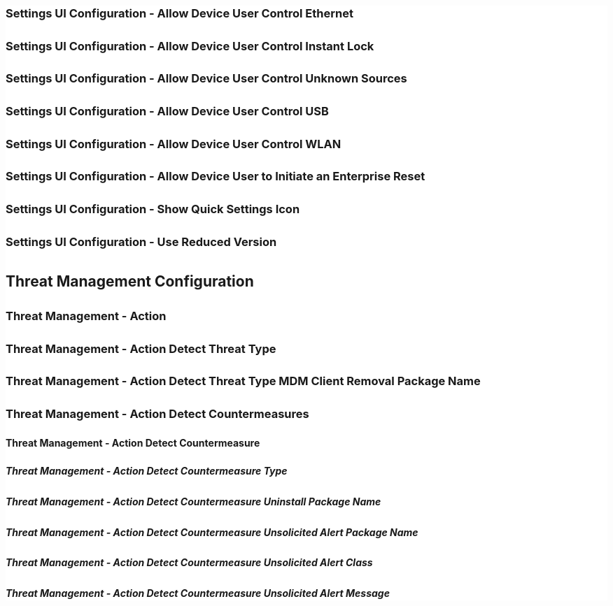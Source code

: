 ### Settings UI Configuration - Allow Device User Control Ethernet

### Settings UI Configuration - Allow Device User Control Instant Lock

### Settings UI Configuration - Allow Device User Control Unknown Sources

### Settings UI Configuration - Allow Device User Control USB

### Settings UI Configuration - Allow Device User Control WLAN

### Settings UI Configuration - Allow Device User to Initiate an Enterprise Reset

### Settings UI Configuration - Show Quick Settings Icon

### Settings UI Configuration - Use Reduced Version

## Threat Management Configuration

### Threat Management - Action

### Threat Management - Action Detect Threat Type

### Threat Management - Action Detect Threat Type MDM Client Removal Package Name

### Threat Management - Action Detect Countermeasures

#### Threat Management - Action Detect Countermeasure

##### Threat Management - Action Detect Countermeasure Type

##### Threat Management - Action Detect Countermeasure Uninstall Package Name

##### Threat Management - Action Detect Countermeasure Unsolicited Alert Package Name

##### Threat Management - Action Detect Countermeasure Unsolicited Alert Class

##### Threat Management - Action Detect Countermeasure Unsolicited Alert Message
